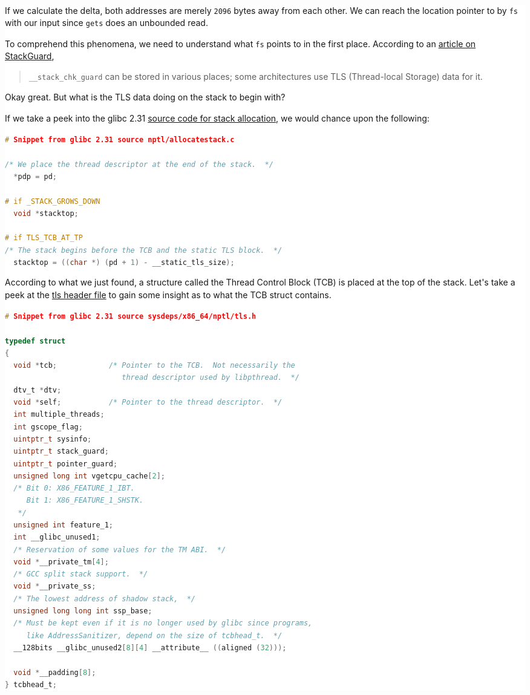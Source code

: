If we calculate the delta, both addresses are merely `2096` bytes away from each other. We can reach the location pointer to by `fs` with our input since `gets` does an unbounded read.

To comprehend this phenomena, we need to understand what `fs` points to in the first place. According to an [article on StackGuard](https://access.redhat.com/blogs/766093/posts/3548631),

> `__stack_chk_guard` can be stored in various places; some architectures use TLS (Thread-local Storage) data for it.

Okay great. But what is the TLS data doing on the stack to begin with?

If we take a peek into the glibc 2.31 [source code for stack allocation](https://sourceware.org/git/?p=glibc.git;a=blob;f=nptl/allocatestack.c;h=110ba18f5dbdb3054ee0b9545a76757a3ae74568;hb=9ea3686266dca3f004ba874745a4087a89682617#l760), we would chance upon the following:

```c
# Snippet from glibc 2.31 source nptl/allocatestack.c

/* We place the thread descriptor at the end of the stack.  */
  *pdp = pd;

# if _STACK_GROWS_DOWN
  void *stacktop;

# if TLS_TCB_AT_TP
/* The stack begins before the TCB and the static TLS block.  */
  stacktop = ((char *) (pd + 1) - __static_tls_size);
```

According to what we just found, a structure called the Thread Control Block (TCB) is placed at the top of the stack. Let's take a peek at the [tls header file](https://sourceware.org/git/?p=glibc.git;a=blob;f=sysdeps/x86_64/nptl/tls.h;hb=9ea3686266dca3f004ba874745a4087a89682617#l42) to gain some insight as to what the TCB struct contains.

```c
# Snippet from glibc 2.31 source sysdeps/x86_64/nptl/tls.h

typedef struct
{
  void *tcb;            /* Pointer to the TCB.  Not necessarily the
                           thread descriptor used by libpthread.  */
  dtv_t *dtv;
  void *self;           /* Pointer to the thread descriptor.  */
  int multiple_threads;
  int gscope_flag;
  uintptr_t sysinfo;
  uintptr_t stack_guard;
  uintptr_t pointer_guard;
  unsigned long int vgetcpu_cache[2];
  /* Bit 0: X86_FEATURE_1_IBT.
     Bit 1: X86_FEATURE_1_SHSTK.
   */
  unsigned int feature_1;
  int __glibc_unused1;
  /* Reservation of some values for the TM ABI.  */
  void *__private_tm[4];
  /* GCC split stack support.  */
  void *__private_ss;
  /* The lowest address of shadow stack,  */
  unsigned long long int ssp_base;
  /* Must be kept even if it is no longer used by glibc since programs,
     like AddressSanitizer, depend on the size of tcbhead_t.  */
  __128bits __glibc_unused2[8][4] __attribute__ ((aligned (32)));

  void *__padding[8];
} tcbhead_t;
```

